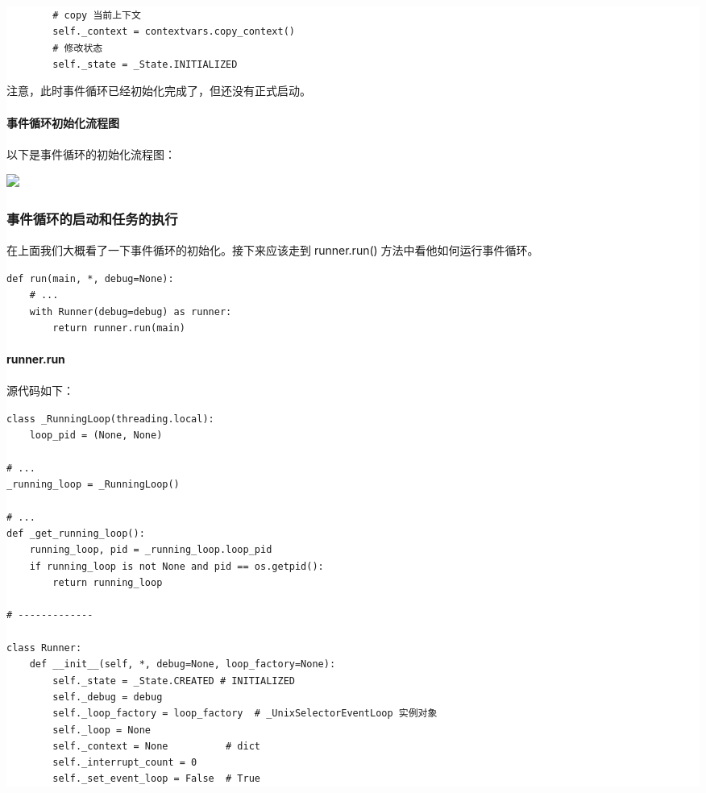     
            # copy 当前上下文
            self._context = contextvars.copy_context()
            # 修改状态
            self._state = _State.INITIALIZED
    

注意，此时事件循环已经初始化完成了，但还没有正式启动。

#### 事件循环初始化流程图

以下是事件循环的初始化流程图：

![](https://images-1302522496.cos.ap-nanjing.myqcloud.com/img/%E6%9C%AA%E5%91%BD%E5%90%8D%E6%96%87%E4%BB%B6(2).png)

### 事件循环的启动和任务的执行

在上面我们大概看了一下事件循环的初始化。接下来应该走到 runner.run() 方法中看他如何运行事件循环。

    def run(main, *, debug=None):
        # ...
        with Runner(debug=debug) as runner:
            return runner.run(main)
    

#### runner.run

源代码如下：

    
    class _RunningLoop(threading.local):
        loop_pid = (None, None)
    
    # ...
    _running_loop = _RunningLoop()
    
    # ...
    def _get_running_loop():
        running_loop, pid = _running_loop.loop_pid
        if running_loop is not None and pid == os.getpid():
            return running_loop
    
    # -------------
    
    class Runner:
        def __init__(self, *, debug=None, loop_factory=None):
            self._state = _State.CREATED # INITIALIZED
            self._debug = debug
            self._loop_factory = loop_factory  # _UnixSelectorEventLoop 实例对象
            self._loop = None
            self._context = None          # dict
            self._interrupt_count = 0
            self._set_event_loop = False  # True
    